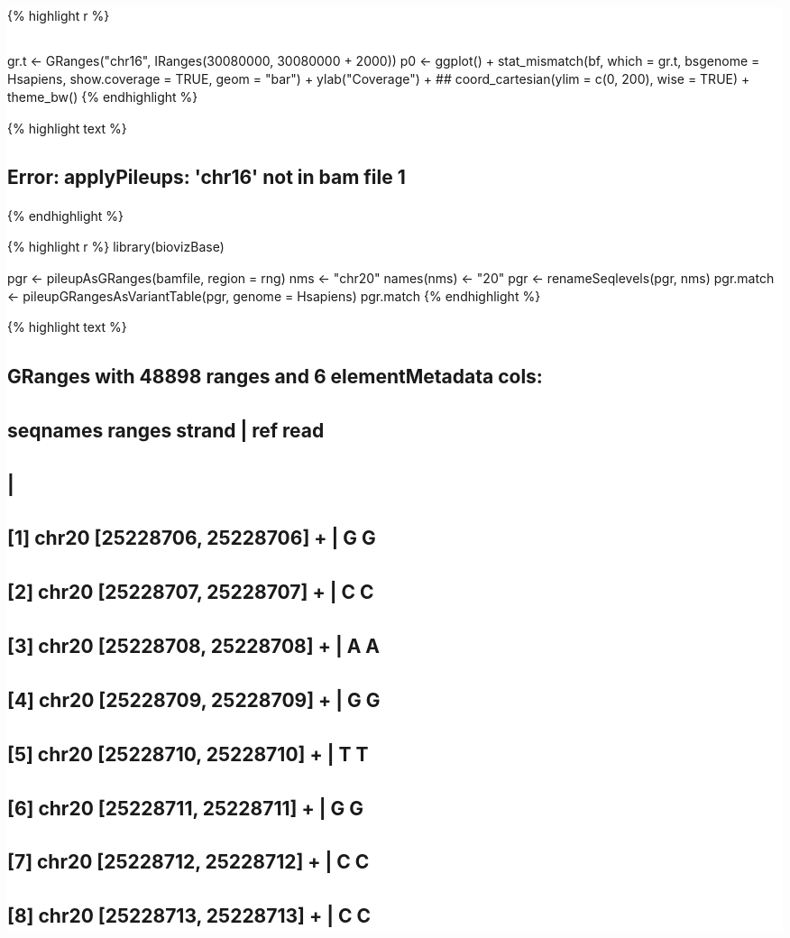 

{% highlight r %}


##
gr.t <- GRanges("chr16", IRanges(30080000, 30080000 + 2000))
p0 <- ggplot() + stat_mismatch(bf, which = gr.t, bsgenome = Hsapiens, 
    show.coverage = TRUE, geom = "bar") + ylab("Coverage") + ## coord_cartesian(ylim = c(0, 200), wise = TRUE) +
theme_bw()
{% endhighlight %}



{% highlight text %}
## Error: applyPileups: 'chr16' not in bam file 1
{% endhighlight %}



{% highlight r %}
library(biovizBase)

pgr <- pileupAsGRanges(bamfile, region = rng)
nms <- "chr20"
names(nms) <- "20"
pgr <- renameSeqlevels(pgr, nms)
pgr.match <- pileupGRangesAsVariantTable(pgr, genome = Hsapiens)
pgr.match
{% endhighlight %}



{% highlight text %}
## GRanges with 48898 ranges and 6 elementMetadata cols:
##           seqnames               ranges strand   |         ref        read
##              <Rle>            <IRanges>  <Rle>   | <character> <character>
##       [1]    chr20 [25228706, 25228706]      +   |           G           G
##       [2]    chr20 [25228707, 25228707]      +   |           C           C
##       [3]    chr20 [25228708, 25228708]      +   |           A           A
##       [4]    chr20 [25228709, 25228709]      +   |           G           G
##       [5]    chr20 [25228710, 25228710]      +   |           T           T
##       [6]    chr20 [25228711, 25228711]      +   |           G           G
##       [7]    chr20 [25228712, 25228712]      +   |           C           C
##       [8]    chr20 [25228713, 25228713]      +   |           C           C